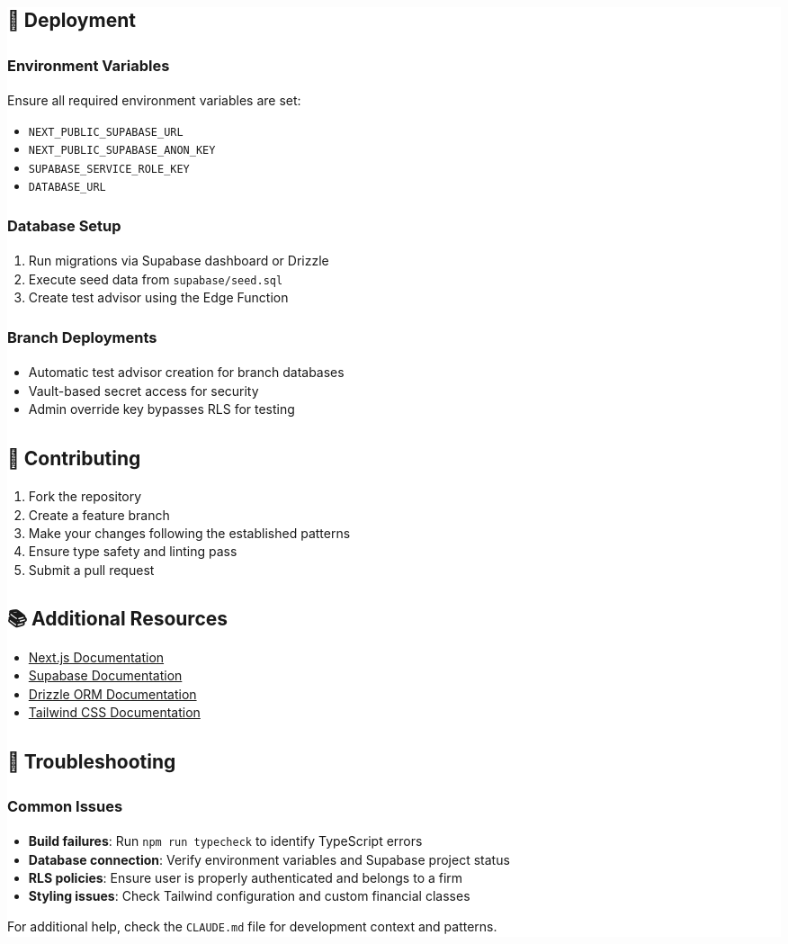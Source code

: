 ## 🚢 Deployment

### Environment Variables
Ensure all required environment variables are set:
- `NEXT_PUBLIC_SUPABASE_URL`
- `NEXT_PUBLIC_SUPABASE_ANON_KEY`
- `SUPABASE_SERVICE_ROLE_KEY`
- `DATABASE_URL`

### Database Setup
1. Run migrations via Supabase dashboard or Drizzle
2. Execute seed data from `supabase/seed.sql`
3. Create test advisor using the Edge Function

### Branch Deployments
- Automatic test advisor creation for branch databases
- Vault-based secret access for security
- Admin override key bypasses RLS for testing

## 🤝 Contributing

1. Fork the repository
2. Create a feature branch
3. Make your changes following the established patterns
4. Ensure type safety and linting pass
5. Submit a pull request

## 📚 Additional Resources

- [Next.js Documentation](https://nextjs.org/docs)
- [Supabase Documentation](https://supabase.com/docs)
- [Drizzle ORM Documentation](https://orm.drizzle.team/)
- [Tailwind CSS Documentation](https://tailwindcss.com/docs)

## 🔧 Troubleshooting

### Common Issues
- **Build failures**: Run `npm run typecheck` to identify TypeScript errors
- **Database connection**: Verify environment variables and Supabase project status
- **RLS policies**: Ensure user is properly authenticated and belongs to a firm
- **Styling issues**: Check Tailwind configuration and custom financial classes

For additional help, check the `CLAUDE.md` file for development context and patterns.
